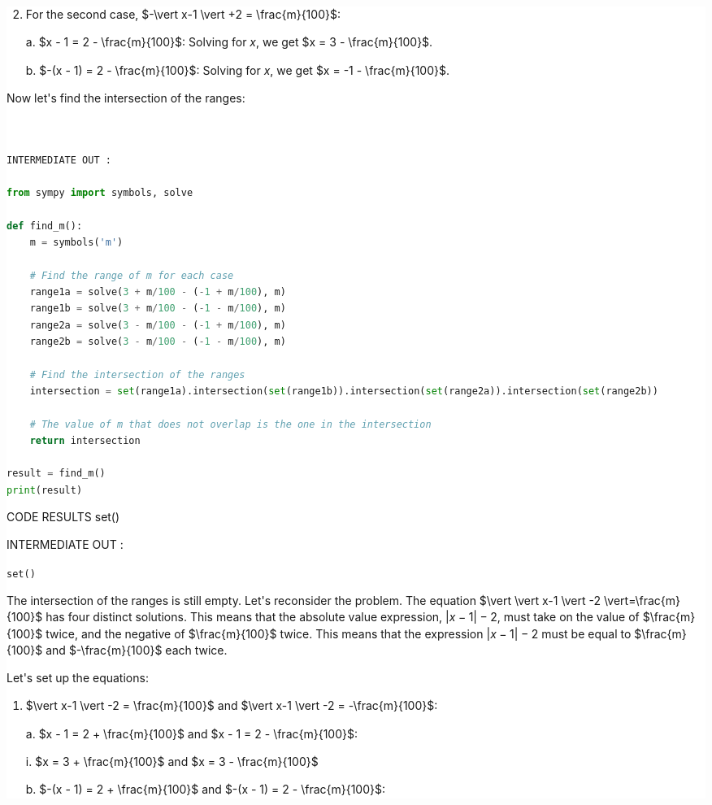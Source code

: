 2. For the second case, $-\vert x-1 \vert +2 = \frac{m}{100}$:

   a. $x - 1 = 2 - \frac{m}{100}$: Solving for $x$, we get $x = 3 - \frac{m}{100}$.

   b. $-(x - 1) = 2 - \frac{m}{100}$: Solving for $x$, we get $x = -1 - \frac{m}{100}$.

Now let's find the intersection of the ranges:

```python


INTERMEDIATE OUT :

from sympy import symbols, solve

def find_m():
    m = symbols('m')
    
    # Find the range of m for each case
    range1a = solve(3 + m/100 - (-1 + m/100), m)
    range1b = solve(3 + m/100 - (-1 - m/100), m)
    range2a = solve(3 - m/100 - (-1 + m/100), m)
    range2b = solve(3 - m/100 - (-1 - m/100), m)
    
    # Find the intersection of the ranges
    intersection = set(range1a).intersection(set(range1b)).intersection(set(range2a)).intersection(set(range2b))
    
    # The value of m that does not overlap is the one in the intersection
    return intersection

result = find_m()
print(result)
```

CODE RESULTS set()

INTERMEDIATE OUT :
```output
set()
```
The intersection of the ranges is still empty. Let's reconsider the problem. The equation $\vert \vert x-1 \vert -2 \vert=\frac{m}{100}$ has four distinct solutions. This means that the absolute value expression, $\vert x-1 \vert -2$, must take on the value of $\frac{m}{100}$ twice, and the negative of $\frac{m}{100}$ twice. This means that the expression $\vert x-1 \vert -2$ must be equal to $\frac{m}{100}$ and $-\frac{m}{100}$ each twice.

Let's set up the equations:

1. $\vert x-1 \vert -2 = \frac{m}{100}$ and $\vert x-1 \vert -2 = -\frac{m}{100}$:

   a. $x - 1 = 2 + \frac{m}{100}$ and $x - 1 = 2 - \frac{m}{100}$:

      i. $x = 3 + \frac{m}{100}$ and $x = 3 - \frac{m}{100}$

   b. $-(x - 1) = 2 + \frac{m}{100}$ and $-(x - 1) = 2 - \frac{m}{100}$:
